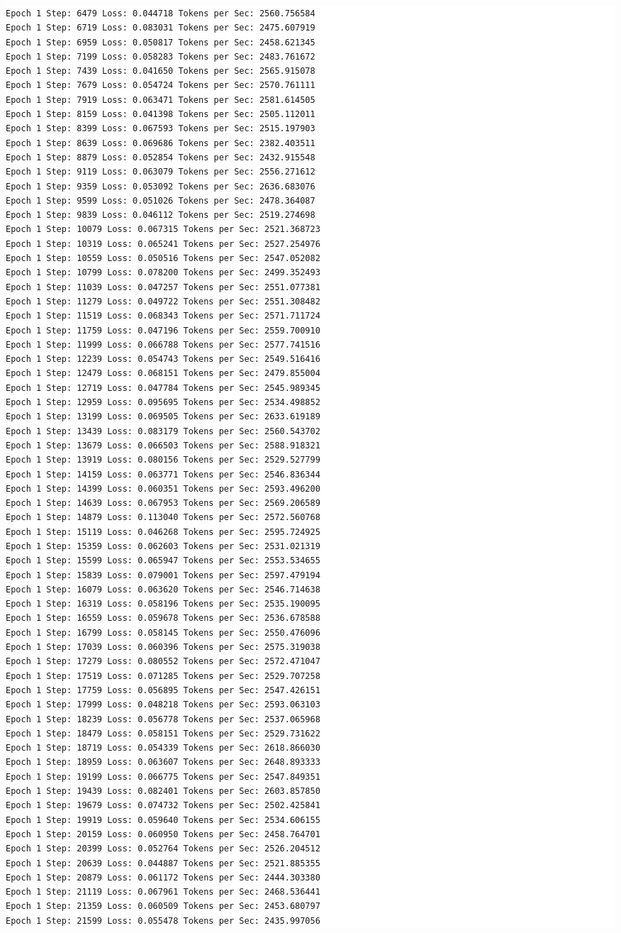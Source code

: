     Epoch 1 Step: 6479 Loss: 0.044718 Tokens per Sec: 2560.756584
    Epoch 1 Step: 6719 Loss: 0.083031 Tokens per Sec: 2475.607919
    Epoch 1 Step: 6959 Loss: 0.050817 Tokens per Sec: 2458.621345
    Epoch 1 Step: 7199 Loss: 0.058283 Tokens per Sec: 2483.761672
    Epoch 1 Step: 7439 Loss: 0.041650 Tokens per Sec: 2565.915078
    Epoch 1 Step: 7679 Loss: 0.054724 Tokens per Sec: 2570.761111
    Epoch 1 Step: 7919 Loss: 0.063471 Tokens per Sec: 2581.614505
    Epoch 1 Step: 8159 Loss: 0.041398 Tokens per Sec: 2505.112011
    Epoch 1 Step: 8399 Loss: 0.067593 Tokens per Sec: 2515.197903
    Epoch 1 Step: 8639 Loss: 0.069686 Tokens per Sec: 2382.403511
    Epoch 1 Step: 8879 Loss: 0.052854 Tokens per Sec: 2432.915548
    Epoch 1 Step: 9119 Loss: 0.063079 Tokens per Sec: 2556.271612
    Epoch 1 Step: 9359 Loss: 0.053092 Tokens per Sec: 2636.683076
    Epoch 1 Step: 9599 Loss: 0.051026 Tokens per Sec: 2478.364087
    Epoch 1 Step: 9839 Loss: 0.046112 Tokens per Sec: 2519.274698
    Epoch 1 Step: 10079 Loss: 0.067315 Tokens per Sec: 2521.368723
    Epoch 1 Step: 10319 Loss: 0.065241 Tokens per Sec: 2527.254976
    Epoch 1 Step: 10559 Loss: 0.050516 Tokens per Sec: 2547.052082
    Epoch 1 Step: 10799 Loss: 0.078200 Tokens per Sec: 2499.352493
    Epoch 1 Step: 11039 Loss: 0.047257 Tokens per Sec: 2551.077381
    Epoch 1 Step: 11279 Loss: 0.049722 Tokens per Sec: 2551.308482
    Epoch 1 Step: 11519 Loss: 0.068343 Tokens per Sec: 2571.711724
    Epoch 1 Step: 11759 Loss: 0.047196 Tokens per Sec: 2559.700910
    Epoch 1 Step: 11999 Loss: 0.066788 Tokens per Sec: 2577.741516
    Epoch 1 Step: 12239 Loss: 0.054743 Tokens per Sec: 2549.516416
    Epoch 1 Step: 12479 Loss: 0.068151 Tokens per Sec: 2479.855004
    Epoch 1 Step: 12719 Loss: 0.047784 Tokens per Sec: 2545.989345
    Epoch 1 Step: 12959 Loss: 0.095695 Tokens per Sec: 2534.498852
    Epoch 1 Step: 13199 Loss: 0.069505 Tokens per Sec: 2633.619189
    Epoch 1 Step: 13439 Loss: 0.083179 Tokens per Sec: 2560.543702
    Epoch 1 Step: 13679 Loss: 0.066503 Tokens per Sec: 2588.918321
    Epoch 1 Step: 13919 Loss: 0.080156 Tokens per Sec: 2529.527799
    Epoch 1 Step: 14159 Loss: 0.063771 Tokens per Sec: 2546.836344
    Epoch 1 Step: 14399 Loss: 0.060351 Tokens per Sec: 2593.496200
    Epoch 1 Step: 14639 Loss: 0.067953 Tokens per Sec: 2569.206589
    Epoch 1 Step: 14879 Loss: 0.113040 Tokens per Sec: 2572.560768
    Epoch 1 Step: 15119 Loss: 0.046268 Tokens per Sec: 2595.724925
    Epoch 1 Step: 15359 Loss: 0.062603 Tokens per Sec: 2531.021319
    Epoch 1 Step: 15599 Loss: 0.065947 Tokens per Sec: 2553.534655
    Epoch 1 Step: 15839 Loss: 0.079001 Tokens per Sec: 2597.479194
    Epoch 1 Step: 16079 Loss: 0.063620 Tokens per Sec: 2546.714638
    Epoch 1 Step: 16319 Loss: 0.058196 Tokens per Sec: 2535.190095
    Epoch 1 Step: 16559 Loss: 0.059678 Tokens per Sec: 2536.678588
    Epoch 1 Step: 16799 Loss: 0.058145 Tokens per Sec: 2550.476096
    Epoch 1 Step: 17039 Loss: 0.060396 Tokens per Sec: 2575.319038
    Epoch 1 Step: 17279 Loss: 0.080552 Tokens per Sec: 2572.471047
    Epoch 1 Step: 17519 Loss: 0.071285 Tokens per Sec: 2529.707258
    Epoch 1 Step: 17759 Loss: 0.056895 Tokens per Sec: 2547.426151
    Epoch 1 Step: 17999 Loss: 0.048218 Tokens per Sec: 2593.063103
    Epoch 1 Step: 18239 Loss: 0.056778 Tokens per Sec: 2537.065968
    Epoch 1 Step: 18479 Loss: 0.058151 Tokens per Sec: 2529.731622
    Epoch 1 Step: 18719 Loss: 0.054339 Tokens per Sec: 2618.866030
    Epoch 1 Step: 18959 Loss: 0.063607 Tokens per Sec: 2648.893333
    Epoch 1 Step: 19199 Loss: 0.066775 Tokens per Sec: 2547.849351
    Epoch 1 Step: 19439 Loss: 0.082401 Tokens per Sec: 2603.857850
    Epoch 1 Step: 19679 Loss: 0.074732 Tokens per Sec: 2502.425841
    Epoch 1 Step: 19919 Loss: 0.059640 Tokens per Sec: 2534.606155
    Epoch 1 Step: 20159 Loss: 0.060950 Tokens per Sec: 2458.764701
    Epoch 1 Step: 20399 Loss: 0.052764 Tokens per Sec: 2526.204512
    Epoch 1 Step: 20639 Loss: 0.044887 Tokens per Sec: 2521.885355
    Epoch 1 Step: 20879 Loss: 0.061172 Tokens per Sec: 2444.303380
    Epoch 1 Step: 21119 Loss: 0.067961 Tokens per Sec: 2468.536441
    Epoch 1 Step: 21359 Loss: 0.060509 Tokens per Sec: 2453.680797
    Epoch 1 Step: 21599 Loss: 0.055478 Tokens per Sec: 2435.997056